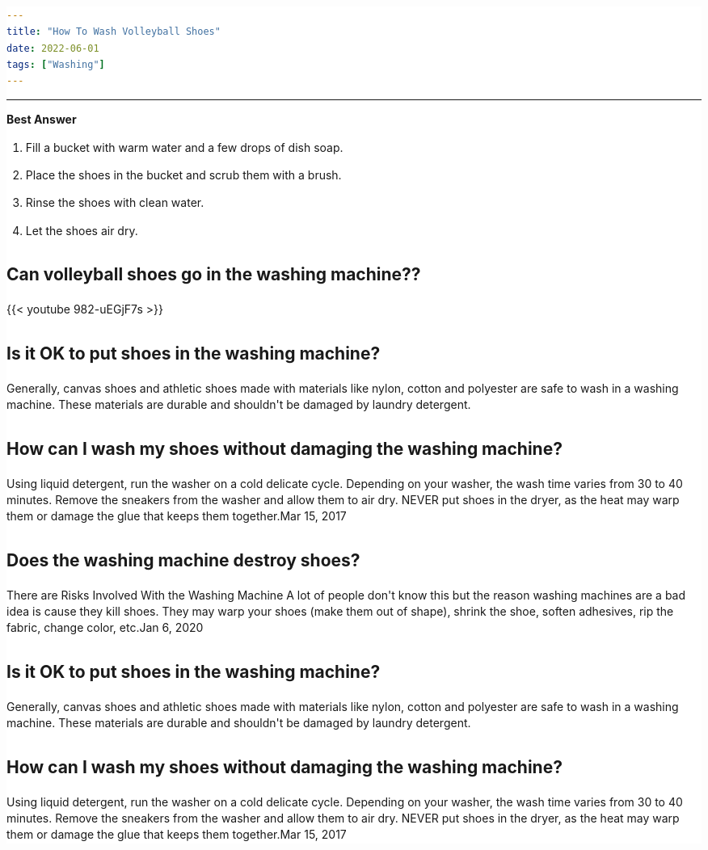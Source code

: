 ```yaml
---
title: "How To Wash Volleyball Shoes"
date: 2022-06-01
tags: ["Washing"]
---
```


---
**Best Answer**


1. Fill a bucket with warm water and a few drops of dish soap.

2. Place the shoes in the bucket and scrub them with a brush.

3. Rinse the shoes with clean water.

4. Let the shoes air dry.

## Can volleyball shoes go in the washing machine??

{{< youtube 982-uEGjF7s >}}

## Is it OK to put shoes in the washing machine?
Generally, canvas shoes and athletic shoes made with materials like nylon, cotton and polyester are safe to wash in a washing machine. These materials are durable and shouldn't be damaged by laundry detergent.

## How can I wash my shoes without damaging the washing machine?
Using liquid detergent, run the washer on a cold delicate cycle. Depending on your washer, the wash time varies from 30 to 40 minutes. Remove the sneakers from the washer and allow them to air dry. NEVER put shoes in the dryer, as the heat may warp them or damage the glue that keeps them together.Mar 15, 2017

## Does the washing machine destroy shoes?
There are Risks Involved With the Washing Machine A lot of people don't know this but the reason washing machines are a bad idea is cause they kill shoes. They may warp your shoes (make them out of shape), shrink the shoe, soften adhesives, rip the fabric, change color, etc.Jan 6, 2020

## Is it OK to put shoes in the washing machine?
Generally, canvas shoes and athletic shoes made with materials like nylon, cotton and polyester are safe to wash in a washing machine. These materials are durable and shouldn't be damaged by laundry detergent.

## How can I wash my shoes without damaging the washing machine?
Using liquid detergent, run the washer on a cold delicate cycle. Depending on your washer, the wash time varies from 30 to 40 minutes. Remove the sneakers from the washer and allow them to air dry. NEVER put shoes in the dryer, as the heat may warp them or damage the glue that keeps them together.Mar 15, 2017
